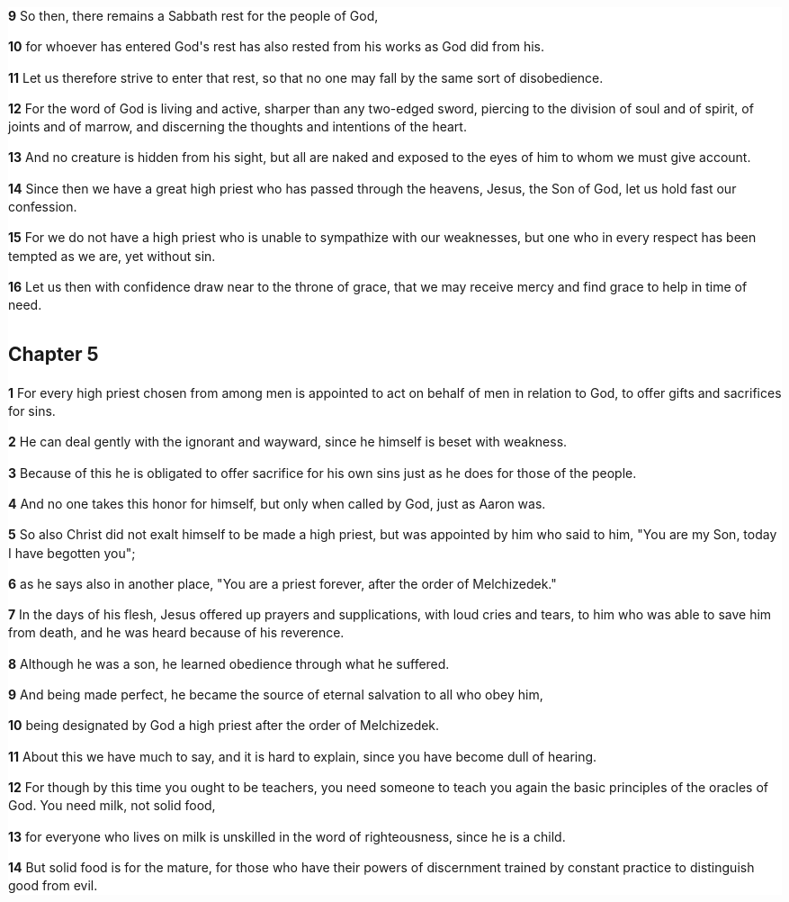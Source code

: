 **9** So then, there remains a Sabbath rest for the people of God,

**10** for whoever has entered God's rest has also rested from his works as God did from his.

**11** Let us therefore strive to enter that rest, so that no one may fall by the same sort of disobedience.

**12** For the word of God is living and active, sharper than any two-edged sword, piercing to the division of soul and of spirit, of joints and of marrow, and discerning the thoughts and intentions of the heart.

**13** And no creature is hidden from his sight, but all are naked and exposed to the eyes of him to whom we must give account.

**14** Since then we have a great high priest who has passed through the heavens, Jesus, the Son of God, let us hold fast our confession.

**15** For we do not have a high priest who is unable to sympathize with our weaknesses, but one who in every respect has been tempted as we are, yet without sin.

**16** Let us then with confidence draw near to the throne of grace, that we may receive mercy and find grace to help in time of need.

## Chapter 5

**1** For every high priest chosen from among men is appointed to act on behalf of men in relation to God, to offer gifts and sacrifices for sins.

**2** He can deal gently with the ignorant and wayward, since he himself is beset with weakness.

**3** Because of this he is obligated to offer sacrifice for his own sins just as he does for those of the people.

**4** And no one takes this honor for himself, but only when called by God, just as Aaron was.

**5** So also Christ did not exalt himself to be made a high priest, but was appointed by him who said to him, "You are my Son, today I have begotten you";

**6** as he says also in another place, "You are a priest forever, after the order of Melchizedek."

**7** In the days of his flesh, Jesus offered up prayers and supplications, with loud cries and tears, to him who was able to save him from death, and he was heard because of his reverence.

**8** Although he was a son, he learned obedience through what he suffered.

**9** And being made perfect, he became the source of eternal salvation to all who obey him,

**10** being designated by God a high priest after the order of Melchizedek.

**11** About this we have much to say, and it is hard to explain, since you have become dull of hearing.

**12** For though by this time you ought to be teachers, you need someone to teach you again the basic principles of the oracles of God. You need milk, not solid food,

**13** for everyone who lives on milk is unskilled in the word of righteousness, since he is a child.

**14** But solid food is for the mature, for those who have their powers of discernment trained by constant practice to distinguish good from evil.
